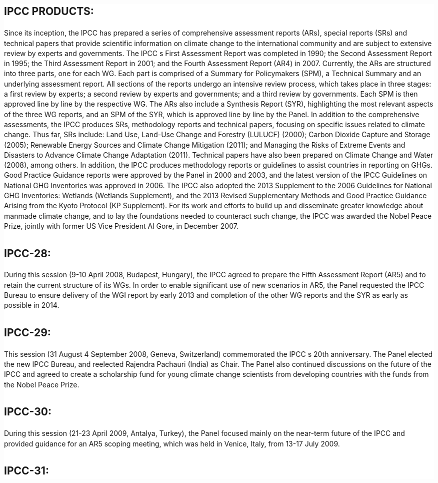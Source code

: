 ## IPCC PRODUCTS:

Since its inception, the IPCC has prepared a series of comprehensive assessment reports (ARs), special reports (SRs) and technical papers that provide scientific information on climate change to the international community and are subject to extensive review by experts and governments. The IPCC s First Assessment Report was completed in 1990; the Second Assessment Report in 1995; the Third Assessment Report in 2001; and the Fourth Assessment Report (AR4) in 2007. Currently, the ARs are structured into three parts, one for each WG. Each part is comprised of a Summary for Policymakers (SPM), a Technical Summary and an underlying assessment report. All sections of the reports undergo an intensive review process, which takes place in three stages: a first review by experts; a second review by experts and governments; and a third review by governments. Each SPM is then approved line by line by the respective WG. The ARs also include a Synthesis Report (SYR), highlighting the most relevant aspects of the three WG reports, and an SPM of the SYR, which is approved line by line by the Panel. In addition to the comprehensive assessments, the IPCC produces SRs, methodology reports and technical papers, focusing on specific issues related to climate change. Thus far, SRs include: Land Use, Land-Use Change and Forestry (LULUCF) (2000); Carbon Dioxide Capture and Storage (2005); Renewable Energy Sources and Climate Change Mitigation (2011); and Managing the Risks of Extreme Events and Disasters to Advance Climate Change Adaptation (2011). Technical papers have also been prepared on Climate Change and Water (2008), among others. In addition, the IPCC produces methodology reports or guidelines to assist countries in reporting on GHGs. Good Practice Guidance reports were approved by the Panel in 2000 and 2003, and the latest version of the IPCC Guidelines on National GHG Inventories was approved in 2006. The IPCC also adopted the 2013 Supplement to the 2006 Guidelines for National GHG Inventories: Wetlands (Wetlands Supplement), and the 2013 Revised Supplementary Methods and Good Practice Guidance Arising from the Kyoto Protocol (KP Supplement). For its work and efforts to build up and disseminate greater knowledge about manmade climate change, and to lay the foundations needed to counteract such change, the IPCC was awarded the Nobel Peace Prize, jointly with former US Vice President Al Gore, in December 2007.

## IPCC-28:

During this session (9-10 April 2008, Budapest, Hungary), the IPCC agreed to prepare the Fifth Assessment Report (AR5) and to retain the current structure of its WGs. In order to enable significant use of new scenarios in AR5, the Panel requested the IPCC Bureau to ensure delivery of the WGI report by early 2013 and completion of the other WG reports and the SYR as early as possible in 2014.

## IPCC-29:

This session (31 August 4 September 2008, Geneva, Switzerland) commemorated the IPCC s 20th anniversary. The Panel elected the new IPCC Bureau, and reelected Rajendra Pachauri (India) as Chair. The Panel also continued discussions on the future of the IPCC and agreed to create a scholarship fund for young climate change scientists from developing countries with the funds from the Nobel Peace Prize.

## IPCC-30:

During this session (21-23 April 2009, Antalya, Turkey), the Panel focused mainly on the near-term future of the IPCC and provided guidance for an AR5 scoping meeting, which was held in Venice, Italy, from 13-17 July 2009.

## IPCC-31:
